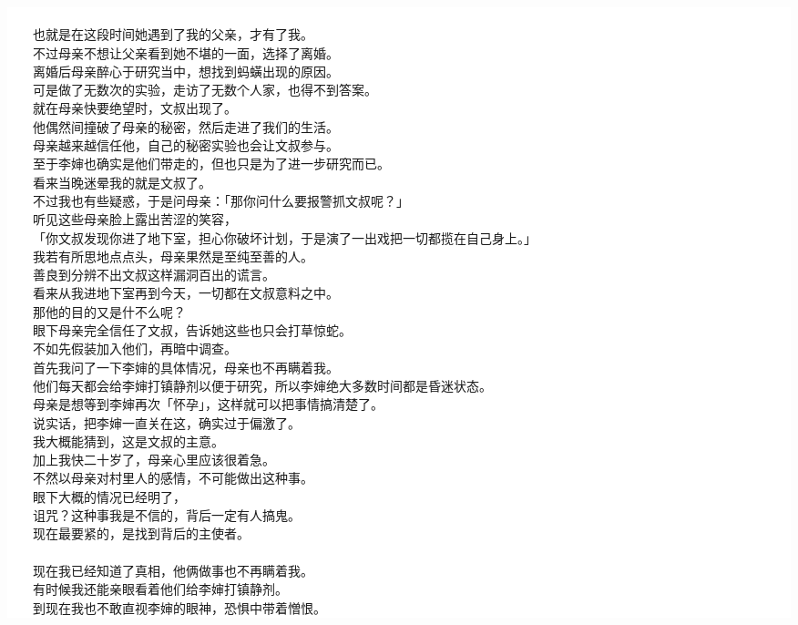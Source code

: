 <br>   
&emsp;&emsp;也就是在这段时间她遇到了我的父亲，才有了我。  
<br>   
&emsp;&emsp;不过母亲不想让父亲看到她不堪的一面，选择了离婚。  
<br>   
&emsp;&emsp;离婚后母亲醉心于研究当中，想找到蚂蟥出现的原因。  
<br>   
&emsp;&emsp;可是做了无数次的实验，走访了无数个人家，也得不到答案。  
<br>   
&emsp;&emsp;就在母亲快要绝望时，文叔出现了。  
<br>   
&emsp;&emsp;他偶然间撞破了母亲的秘密，然后走进了我们的生活。  
<br>   
&emsp;&emsp;母亲越来越信任他，自己的秘密实验也会让文叔参与。  
<br>   
&emsp;&emsp;至于李婶也确实是他们带走的，但也只是为了进一步研究而已。  
<br>   
&emsp;&emsp;看来当晚迷晕我的就是文叔了。  
<br>   
&emsp;&emsp;不过我也有些疑惑，于是问母亲：「那你问什么要报警抓文叔呢？」  
<br>   
&emsp;&emsp;听见这些母亲脸上露出苦涩的笑容，  
<br>   
&emsp;&emsp;「你文叔发现你进了地下室，担心你破坏计划，于是演了一出戏把一切都揽在自己身上。」  
<br>   
&emsp;&emsp;我若有所思地点点头，母亲果然是至纯至善的人。  
<br>   
&emsp;&emsp;善良到分辨不出文叔这样漏洞百出的谎言。  
<br>   
&emsp;&emsp;看来从我进地下室再到今天，一切都在文叔意料之中。  
<br>   
&emsp;&emsp;那他的目的又是什不么呢？  
<br>   
&emsp;&emsp;眼下母亲完全信任了文叔，告诉她这些也只会打草惊蛇。  
<br>   
&emsp;&emsp;不如先假装加入他们，再暗中调查。  
<br>   
&emsp;&emsp;首先我问了一下李婶的具体情况，母亲也不再瞒着我。  
<br>   
&emsp;&emsp;他们每天都会给李婶打镇静剂以便于研究，所以李婶绝大多数时间都是昏迷状态。  
<br>   
&emsp;&emsp;母亲是想等到李婶再次「怀孕」，这样就可以把事情搞清楚了。  
<br>   
&emsp;&emsp;说实话，把李婶一直关在这，确实过于偏激了。  
<br>   
&emsp;&emsp;我大概能猜到，这是文叔的主意。  
<br>   
&emsp;&emsp;加上我快二十岁了，母亲心里应该很着急。  
<br>   
&emsp;&emsp;不然以母亲对村里人的感情，不可能做出这种事。  
<br>   
&emsp;&emsp;眼下大概的情况已经明了，  
<br>   
&emsp;&emsp;诅咒？这种事我是不信的，背后一定有人搞鬼。  
<br>   
&emsp;&emsp;现在最要紧的，是找到背后的主使者。  
<br>   
&emsp;&emsp;   
<br>   
&emsp;&emsp;现在我已经知道了真相，他俩做事也不再瞒着我。  
<br>   
&emsp;&emsp;有时候我还能亲眼看着他们给李婶打镇静剂。  
<br>   
&emsp;&emsp;到现在我也不敢直视李婶的眼神，恐惧中带着憎恨。  